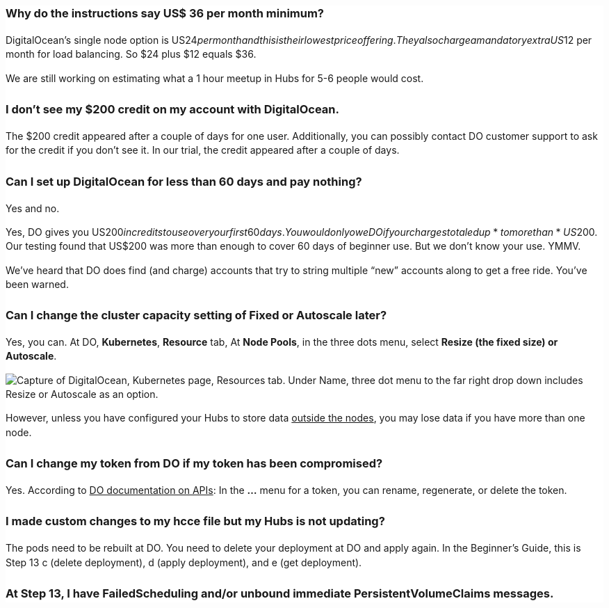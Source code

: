 ### Why do the instructions say US$ 36 per month minimum?

DigitalOcean’s single node option is US$24 per month and this is their lowest price offering. They also charge a mandatory extra US$12 per month for load balancing. So $24 plus $12 equals $36.

We are still working on estimating what a 1 hour meetup in Hubs for 5-6 people would cost.

### I don’t see my $200 credit on my account with DigitalOcean.

The $200 credit appeared after a couple of days for one user. Additionally, you can possibly contact DO customer support to ask for the credit if you don’t see it. In our trial, the credit appeared after a couple of days.

### Can I set up DigitalOcean for less than 60 days and pay nothing?

Yes and no.

Yes, DO gives you US$200 in credits to use over your first 60 days. You would only owe DO if your charges totaled up *to more than* US$200. Our testing found that US$200 was more than enough to cover 60 days of beginner use. But we don’t know your use. YMMV.

We’ve heard that DO does find (and charge) accounts that try to string multiple “new” accounts along to get a free ride. You’ve been warned.

### Can I change the cluster capacity setting of Fixed or Autoscale later?

Yes, you can. At DO, **Kubernetes**, **Resource** tab, At **Node Pools**, in the three dots menu, select **Resize (the fixed size) or Autoscale**.

![Capture of DigitalOcean, Kubernetes page, Resources tab.  Under Name, three dot menu to the far right drop down includes Resize or Autoscale as an option.](img/faq/image1.png)

However, unless you have configured your Hubs to store data [outside the nodes](https://hominidsoftware.com/tech-personal-growth/Hubs-on-DigitalOcean/), you may lose data if you have more than one node.

### Can I change my token from DO if my token has been compromised?

Yes. According to [DO documentation on APIs](https://docs.digitalocean.com/reference/api/create-personal-access-token/): In the **…** menu for a token, you can rename, regenerate, or delete the token.

### I made custom changes to my hcce file but my Hubs is not updating?

The pods need to be rebuilt at DO. You need to delete your deployment at DO and apply again. In the Beginner’s Guide, this is Step 13 c (delete deployment), d (apply deployment), and e (get deployment).

### At Step 13, I have FailedScheduling and/or unbound immediate PersistentVolumeClaims messages.
